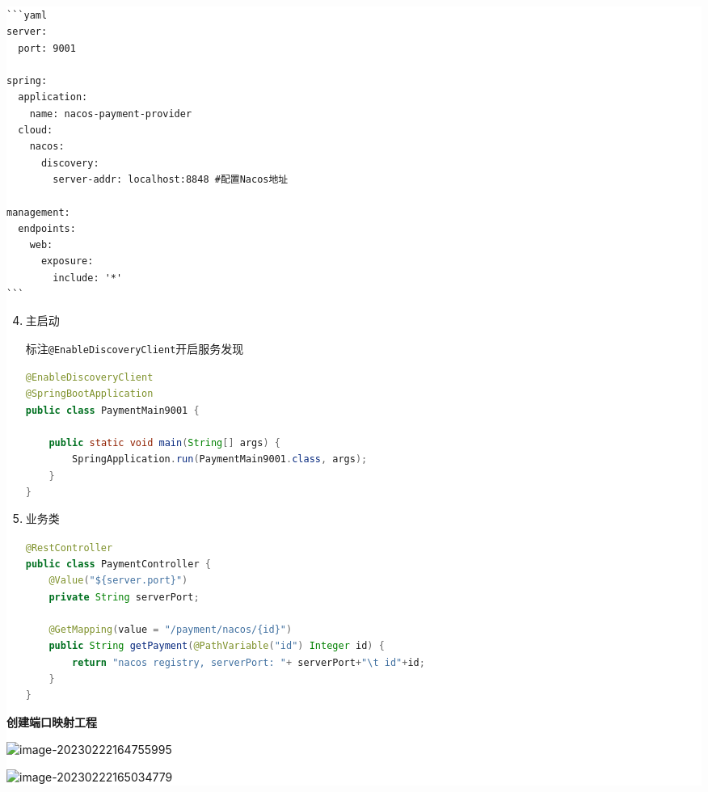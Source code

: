     ```yaml
    server:
      port: 9001
    
    spring:
      application:
        name: nacos-payment-provider
      cloud:
        nacos:
          discovery:
            server-addr: localhost:8848 #配置Nacos地址
    
    management:
      endpoints:
        web:
          exposure:
            include: '*'
    ```

4.  主启动

    标注`@EnableDiscoveryClient`开启服务发现

    ```java
    @EnableDiscoveryClient
    @SpringBootApplication
    public class PaymentMain9001 {
    
        public static void main(String[] args) {
            SpringApplication.run(PaymentMain9001.class, args);
        }
    }
    ```

5.  业务类

    ```java
    @RestController
    public class PaymentController {
        @Value("${server.port}")
        private String serverPort;
    
        @GetMapping(value = "/payment/nacos/{id}")
        public String getPayment(@PathVariable("id") Integer id) {
            return "nacos registry, serverPort: "+ serverPort+"\t id"+id;
        }
    }
    ```

**创建端口映射工程**

![image-20230222164755995](https://xiaozhi-blog.oss-cn-guangzhou.aliyuncs.com/img/image-20230222164755995.png)

![image-20230222165034779](https://xiaozhi-blog.oss-cn-guangzhou.aliyuncs.com/img/image-20230222165034779.png)

